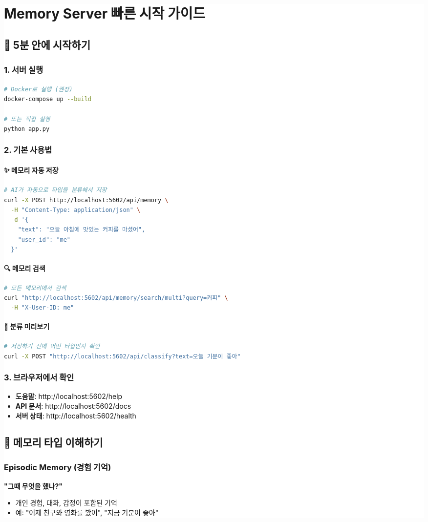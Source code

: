 # Memory Server 빠른 시작 가이드

## 🚀 5분 안에 시작하기

### 1. 서버 실행
```bash
# Docker로 실행 (권장)
docker-compose up --build

# 또는 직접 실행
python app.py
```

### 2. 기본 사용법

#### ✨ 메모리 자동 저장
```bash
# AI가 자동으로 타입을 분류해서 저장
curl -X POST http://localhost:5602/api/memory \
  -H "Content-Type: application/json" \
  -d '{
    "text": "오늘 아침에 맛있는 커피를 마셨어",
    "user_id": "me"
  }'
```

#### 🔍 메모리 검색
```bash
# 모든 메모리에서 검색
curl "http://localhost:5602/api/memory/search/multi?query=커피" \
  -H "X-User-ID: me"
```

#### 🧠 분류 미리보기
```bash
# 저장하기 전에 어떤 타입인지 확인
curl -X POST "http://localhost:5602/api/classify?text=오늘 기분이 좋아"
```

### 3. 브라우저에서 확인
- **도움말**: http://localhost:5602/help
- **API 문서**: http://localhost:5602/docs
- **서버 상태**: http://localhost:5602/health

## 🧠 메모리 타입 이해하기

### Episodic Memory (경험 기억) 
**"그때 무엇을 했나?"**
- 개인 경험, 대화, 감정이 포함된 기억
- 예: "어제 친구와 영화를 봤어", "지금 기분이 좋아"
